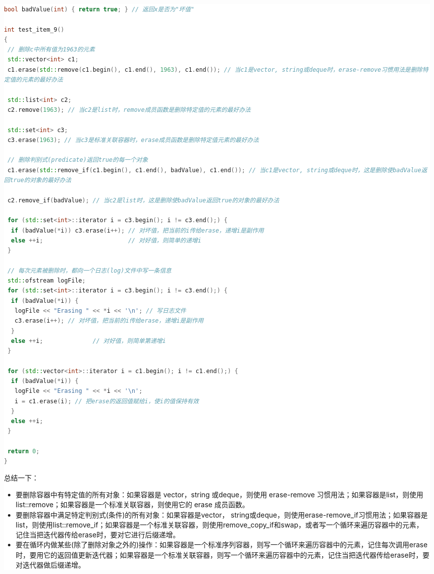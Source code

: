 ```cpp
bool badValue(int) { return true; } // 返回x是否为"坏值"
 
int test_item_9()
{
 // 删除c中所有值为1963的元素
 std::vector<int> c1;
 c1.erase(std::remove(c1.begin(), c1.end(), 1963), c1.end()); // 当c1是vector, string或deque时，erase-remove习惯用法是删除特定值的元素的最好办法
 
 std::list<int> c2;
 c2.remove(1963); // 当c2是list时，remove成员函数是删除特定值的元素的最好办法
 
 std::set<int> c3;
 c3.erase(1963); // 当c3是标准关联容器时，erase成员函数是删除特定值元素的最好办法
 
 // 删除判别式(predicate)返回true的每一个对象
 c1.erase(std::remove_if(c1.begin(), c1.end(), badValue), c1.end()); // 当c1是vector, string或deque时，这是删除使badValue返回true的对象的最好办法
 
 c2.remove_if(badValue); // 当c2是list时，这是删除使badValue返回true的对象的最好办法
 
 for (std::set<int>::iterator i = c3.begin(); i != c3.end();) {
  if (badValue(*i)) c3.erase(i++); // 对坏值，把当前的i传给erase，递增i是副作用
  else ++i;                        // 对好值，则简单的递增i
 }
 
 // 每次元素被删除时，都向一个日志(log)文件中写一条信息
 std::ofstream logFile;
 for (std::set<int>::iterator i = c3.begin(); i != c3.end();) {
  if (badValue(*i)) {
   logFile << "Erasing " << *i << '\n'; // 写日志文件
   c3.erase(i++); // 对坏值，把当前的i传给erase，递增i是副作用
  }
  else ++i;              // 对好值，则简单第递增i
 }
 
 for (std::vector<int>::iterator i = c1.begin(); i != c1.end();) {
  if (badValue(*i)) {
   logFile << "Erasing " << *i << '\n';
   i = c1.erase(i); // 把erase的返回值赋给i，使i的值保持有效
  }
  else ++i;
 }
 
 return 0;
}
```

总结一下：

- 要删除容器中有特定值的所有对象：如果容器是 vector，string 或deque，则使用 erase-remove 习惯用法；如果容器是list，则使用 list::remove；如果容器是一个标准关联容器，则使用它的 erase 成员函数。
- 要删除容器中满足特定判别式(条件)的所有对象：如果容器是vector， string或deque，则使用erase-remove_if习惯用法；如果容器是list，则使用list::remove_if；如果容器是一个标准关联容器，则使用remove_copy_if和swap，或者写一个循环来遍历容器中的元素，记住当把迭代器传给erase时，要对它进行后缀递增。
- 要在循环内做某些(除了删除对象之外的)操作：如果容器是一个标准序列容器，则写一个循环来遍历容器中的元素，记住每次调用erase时，要用它的返回值更新迭代器；如果容器是一个标准关联容器，则写一个循环来遍历容器中的元素，记住当把迭代器传给erase时，要对迭代器做后缀递增。
